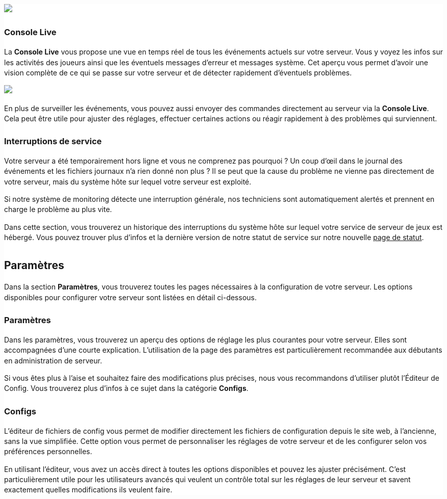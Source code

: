 ![](https://screensaver01.zap-hosting.com/index.php/s/xNzsaMbW5BS5KJC/preview)

### Console Live

La **Console Live** vous propose une vue en temps réel de tous les événements actuels sur votre serveur. Vous y voyez les infos sur les activités des joueurs ainsi que les éventuels messages d’erreur et messages système. Cet aperçu vous permet d’avoir une vision complète de ce qui se passe sur votre serveur et de détecter rapidement d’éventuels problèmes.

![](https://screensaver01.zap-hosting.com/index.php/s/dktDADkq3bzG3F6/preview)

En plus de surveiller les événements, vous pouvez aussi envoyer des commandes directement au serveur via la **Console Live**. Cela peut être utile pour ajuster des réglages, effectuer certaines actions ou réagir rapidement à des problèmes qui surviennent.

### Interruptions de service

Votre serveur a été temporairement hors ligne et vous ne comprenez pas pourquoi ? Un coup d’œil dans le journal des événements et les fichiers journaux n’a rien donné non plus ? Il se peut que la cause du problème ne vienne pas directement de votre serveur, mais du système hôte sur lequel votre serveur est exploité.

Si notre système de monitoring détecte une interruption générale, nos techniciens sont automatiquement alertés et prennent en charge le problème au plus vite.

Dans cette section, vous trouverez un historique des interruptions du système hôte sur lequel votre service de serveur de jeux est hébergé. Vous pouvez trouver plus d’infos et la dernière version de notre statut de service sur notre nouvelle [page de statut](https://status.zap-hosting.com/).

## Paramètres

Dans la section **Paramètres**, vous trouverez toutes les pages nécessaires à la configuration de votre serveur. Les options disponibles pour configurer votre serveur sont listées en détail ci-dessous.

### Paramètres

Dans les paramètres, vous trouverez un aperçu des options de réglage les plus courantes pour votre serveur. Elles sont accompagnées d’une courte explication. L’utilisation de la page des paramètres est particulièrement recommandée aux débutants en administration de serveur.

Si vous êtes plus à l’aise et souhaitez faire des modifications plus précises, nous vous recommandons d’utiliser plutôt l’Éditeur de Config. Vous trouverez plus d’infos à ce sujet dans la catégorie **Configs**.

### Configs

L’éditeur de fichiers de config vous permet de modifier directement les fichiers de configuration depuis le site web, à l’ancienne, sans la vue simplifiée. Cette option vous permet de personnaliser les réglages de votre serveur et de les configurer selon vos préférences personnelles.

En utilisant l’éditeur, vous avez un accès direct à toutes les options disponibles et pouvez les ajuster précisément. C’est particulièrement utile pour les utilisateurs avancés qui veulent un contrôle total sur les réglages de leur serveur et savent exactement quelles modifications ils veulent faire.
